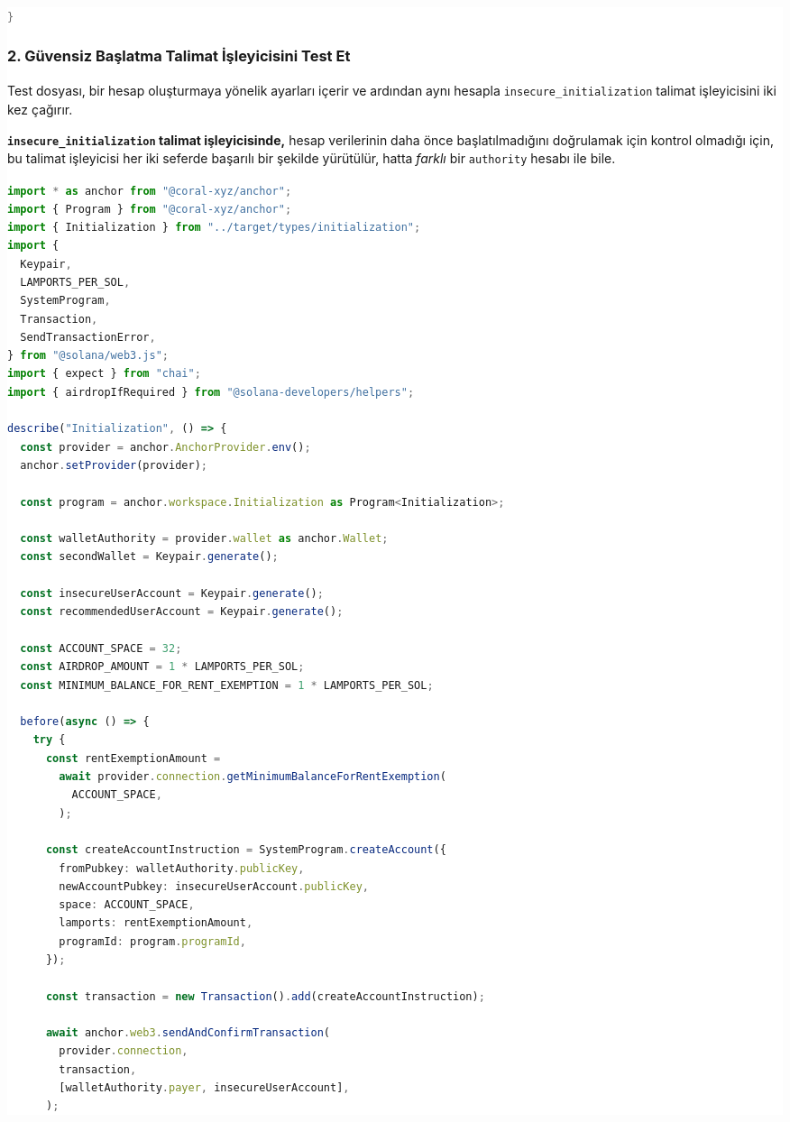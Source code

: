 ```rust
}
```

### 2. Güvensiz Başlatma Talimat İşleyicisini Test Et

Test dosyası, bir hesap oluşturmaya yönelik ayarları içerir ve ardından aynı hesapla `insecure_initialization` talimat işleyicisini iki kez çağırır.

**`insecure_initialization` talimat işleyicisinde,** hesap verilerinin daha önce başlatılmadığını doğrulamak için kontrol olmadığı için, bu talimat işleyicisi her iki seferde başarılı bir şekilde yürütülür, hatta *farklı* bir `authority` hesabı ile bile.

```typescript
import * as anchor from "@coral-xyz/anchor";
import { Program } from "@coral-xyz/anchor";
import { Initialization } from "../target/types/initialization";
import {
  Keypair,
  LAMPORTS_PER_SOL,
  SystemProgram,
  Transaction,
  SendTransactionError,
} from "@solana/web3.js";
import { expect } from "chai";
import { airdropIfRequired } from "@solana-developers/helpers";

describe("Initialization", () => {
  const provider = anchor.AnchorProvider.env();
  anchor.setProvider(provider);

  const program = anchor.workspace.Initialization as Program<Initialization>;

  const walletAuthority = provider.wallet as anchor.Wallet;
  const secondWallet = Keypair.generate();

  const insecureUserAccount = Keypair.generate();
  const recommendedUserAccount = Keypair.generate();

  const ACCOUNT_SPACE = 32;
  const AIRDROP_AMOUNT = 1 * LAMPORTS_PER_SOL;
  const MINIMUM_BALANCE_FOR_RENT_EXEMPTION = 1 * LAMPORTS_PER_SOL;

  before(async () => {
    try {
      const rentExemptionAmount =
        await provider.connection.getMinimumBalanceForRentExemption(
          ACCOUNT_SPACE,
        );

      const createAccountInstruction = SystemProgram.createAccount({
        fromPubkey: walletAuthority.publicKey,
        newAccountPubkey: insecureUserAccount.publicKey,
        space: ACCOUNT_SPACE,
        lamports: rentExemptionAmount,
        programId: program.programId,
      });

      const transaction = new Transaction().add(createAccountInstruction);

      await anchor.web3.sendAndConfirmTransaction(
        provider.connection,
        transaction,
        [walletAuthority.payer, insecureUserAccount],
      );
```